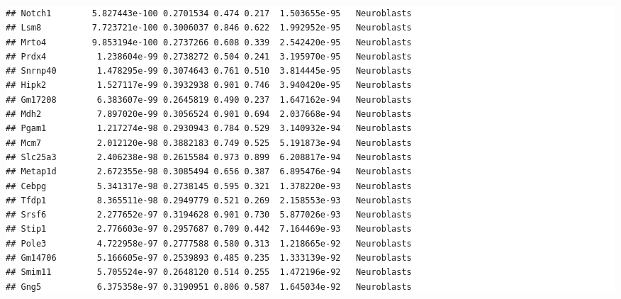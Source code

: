     ## Notch1        5.827443e-100 0.2701534 0.474 0.217  1.503655e-95   Neuroblasts
    ## Lsm8          7.723721e-100 0.3006037 0.846 0.622  1.992952e-95   Neuroblasts
    ## Mrto4         9.853194e-100 0.2737266 0.608 0.339  2.542420e-95   Neuroblasts
    ## Prdx4          1.238604e-99 0.2738272 0.504 0.241  3.195970e-95   Neuroblasts
    ## Snrnp40        1.478295e-99 0.3074643 0.761 0.510  3.814445e-95   Neuroblasts
    ## Hipk2          1.527117e-99 0.3932938 0.901 0.746  3.940420e-95   Neuroblasts
    ## Gm17208        6.383607e-99 0.2645819 0.490 0.237  1.647162e-94   Neuroblasts
    ## Mdh2           7.897020e-99 0.3056524 0.901 0.694  2.037668e-94   Neuroblasts
    ## Pgam1          1.217274e-98 0.2930943 0.784 0.529  3.140932e-94   Neuroblasts
    ## Mcm7           2.012120e-98 0.3882183 0.749 0.525  5.191873e-94   Neuroblasts
    ## Slc25a3        2.406238e-98 0.2615584 0.973 0.899  6.208817e-94   Neuroblasts
    ## Metap1d        2.672355e-98 0.3085494 0.656 0.387  6.895476e-94   Neuroblasts
    ## Cebpg          5.341317e-98 0.2738145 0.595 0.321  1.378220e-93   Neuroblasts
    ## Tfdp1          8.365511e-98 0.2949779 0.521 0.269  2.158553e-93   Neuroblasts
    ## Srsf6          2.277652e-97 0.3194628 0.901 0.730  5.877026e-93   Neuroblasts
    ## Stip1          2.776603e-97 0.2957687 0.709 0.442  7.164469e-93   Neuroblasts
    ## Pole3          4.722958e-97 0.2777588 0.580 0.313  1.218665e-92   Neuroblasts
    ## Gm14706        5.166605e-97 0.2539893 0.485 0.235  1.333139e-92   Neuroblasts
    ## Smim11         5.705524e-97 0.2648120 0.514 0.255  1.472196e-92   Neuroblasts
    ## Gng5           6.375358e-97 0.3190951 0.806 0.587  1.645034e-92   Neuroblasts